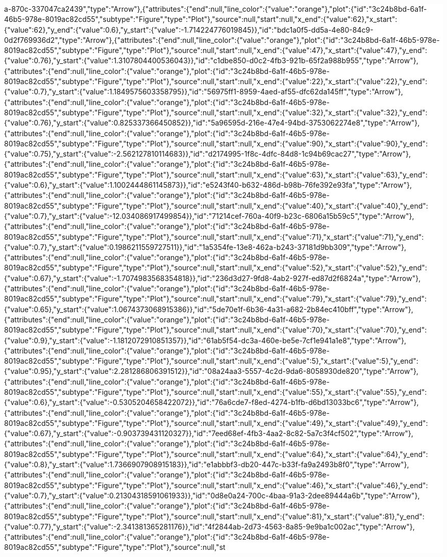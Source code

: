 a-870c-337047ca2439","type":"Arrow"},{"attributes":{"end":null,"line_color":{"value":"orange"},"plot":{"id":"3c24b8bd-6a1f-46b5-978e-8019ac82cd55","subtype":"Figure","type":"Plot"},"source":null,"start":null,"x_end":{"value":62},"x_start":{"value":62},"y_end":{"value":0.6},"y_start":{"value":-1.714224776019845}},"id":"bdc1a0f5-dd5a-4e80-84c9-0d2f769936d2","type":"Arrow"},{"attributes":{"end":null,"line_color":{"value":"orange"},"plot":{"id":"3c24b8bd-6a1f-46b5-978e-8019ac82cd55","subtype":"Figure","type":"Plot"},"source":null,"start":null,"x_end":{"value":47},"x_start":{"value":47},"y_end":{"value":0.76},"y_start":{"value":1.3107804400536043}},"id":"c1dbe850-d0c2-4fb3-921b-65f2a988b955","type":"Arrow"},{"attributes":{"end":null,"line_color":{"value":"orange"},"plot":{"id":"3c24b8bd-6a1f-46b5-978e-8019ac82cd55","subtype":"Figure","type":"Plot"},"source":null,"start":null,"x_end":{"value":22},"x_start":{"value":22},"y_end":{"value":0.7},"y_start":{"value":1.1849575603358795}},"id":"56975ff1-8959-4aed-af55-dfc62da145ff","type":"Arrow"},{"attributes":{"end":null,"line_color":{"value":"orange"},"plot":{"id":"3c24b8bd-6a1f-46b5-978e-8019ac82cd55","subtype":"Figure","type":"Plot"},"source":null,"start":null,"x_end":{"value":32},"x_start":{"value":32},"y_end":{"value":0.76},"y_start":{"value":0.825337366450852}},"id":"5a96595d-216e-47e4-94bd-3753062274e8","type":"Arrow"},{"attributes":{"end":null,"line_color":{"value":"orange"},"plot":{"id":"3c24b8bd-6a1f-46b5-978e-8019ac82cd55","subtype":"Figure","type":"Plot"},"source":null,"start":null,"x_end":{"value":90},"x_start":{"value":90},"y_end":{"value":0.75},"y_start":{"value":-2.562127810114683}},"id":"d2174995-1f8c-4dfc-84d8-1c94b69cac27","type":"Arrow"},{"attributes":{"end":null,"line_color":{"value":"orange"},"plot":{"id":"3c24b8bd-6a1f-46b5-978e-8019ac82cd55","subtype":"Figure","type":"Plot"},"source":null,"start":null,"x_end":{"value":63},"x_start":{"value":63},"y_end":{"value":0.6},"y_start":{"value":1.1002444861145873}},"id":"e5243f40-b632-486d-b98b-76fe392e93fa","type":"Arrow"},{"attributes":{"end":null,"line_color":{"value":"orange"},"plot":{"id":"3c24b8bd-6a1f-46b5-978e-8019ac82cd55","subtype":"Figure","type":"Plot"},"source":null,"start":null,"x_end":{"value":40},"x_start":{"value":40},"y_end":{"value":0.7},"y_start":{"value":-12.034086917499854}},"id":"71214cef-760a-40f9-b23c-6806a15b59c5","type":"Arrow"},{"attributes":{"end":null,"line_color":{"value":"orange"},"plot":{"id":"3c24b8bd-6a1f-46b5-978e-8019ac82cd55","subtype":"Figure","type":"Plot"},"source":null,"start":null,"x_end":{"value":71},"x_start":{"value":71},"y_end":{"value":0.7},"y_start":{"value":0.1986211559727511}},"id":"1a5354fe-13e8-462a-b243-37181d9bb309","type":"Arrow"},{"attributes":{"end":null,"line_color":{"value":"orange"},"plot":{"id":"3c24b8bd-6a1f-46b5-978e-8019ac82cd55","subtype":"Figure","type":"Plot"},"source":null,"start":null,"x_end":{"value":52},"x_start":{"value":52},"y_end":{"value":0.67},"y_start":{"value":-1.7074983568354818}},"id":"236d3d27-9fd8-4ab2-927f-ed87d2f6824a","type":"Arrow"},{"attributes":{"end":null,"line_color":{"value":"orange"},"plot":{"id":"3c24b8bd-6a1f-46b5-978e-8019ac82cd55","subtype":"Figure","type":"Plot"},"source":null,"start":null,"x_end":{"value":79},"x_start":{"value":79},"y_end":{"value":0.65},"y_start":{"value":1.0674373068915386}},"id":"5de70e1f-6b36-4a31-a682-2b84ec410bff","type":"Arrow"},{"attributes":{"end":null,"line_color":{"value":"orange"},"plot":{"id":"3c24b8bd-6a1f-46b5-978e-8019ac82cd55","subtype":"Figure","type":"Plot"},"source":null,"start":null,"x_end":{"value":70},"x_start":{"value":70},"y_end":{"value":0.9},"y_start":{"value":-1.1812072910851357}},"id":"61ab5f54-dc3a-460e-be5e-7cf1e941a1e8","type":"Arrow"},{"attributes":{"end":null,"line_color":{"value":"orange"},"plot":{"id":"3c24b8bd-6a1f-46b5-978e-8019ac82cd55","subtype":"Figure","type":"Plot"},"source":null,"start":null,"x_end":{"value":5},"x_start":{"value":5},"y_end":{"value":0.95},"y_start":{"value":2.281286806391512}},"id":"08a24aa3-5557-4c2d-9da6-8058930de820","type":"Arrow"},{"attributes":{"end":null,"line_color":{"value":"orange"},"plot":{"id":"3c24b8bd-6a1f-46b5-978e-8019ac82cd55","subtype":"Figure","type":"Plot"},"source":null,"start":null,"x_end":{"value":55},"x_start":{"value":55},"y_end":{"value":0.6},"y_start":{"value":-0.5305204658422072}},"id":"76a6cde7-f8ed-4274-b1fb-d6bd13033bc6","type":"Arrow"},{"attributes":{"end":null,"line_color":{"value":"orange"},"plot":{"id":"3c24b8bd-6a1f-46b5-978e-8019ac82cd55","subtype":"Figure","type":"Plot"},"source":null,"start":null,"x_end":{"value":49},"x_start":{"value":49},"y_end":{"value":0.67},"y_start":{"value":-0.903739431120327}},"id":"7eed68ef-4fb3-4aa2-8c82-5a7c3f4cf502","type":"Arrow"},{"attributes":{"end":null,"line_color":{"value":"orange"},"plot":{"id":"3c24b8bd-6a1f-46b5-978e-8019ac82cd55","subtype":"Figure","type":"Plot"},"source":null,"start":null,"x_end":{"value":64},"x_start":{"value":64},"y_end":{"value":0.8},"y_start":{"value":1.7366907908915183}},"id":"e1abbbf3-db20-447c-b33f-fa9a2493b8f0","type":"Arrow"},{"attributes":{"end":null,"line_color":{"value":"orange"},"plot":{"id":"3c24b8bd-6a1f-46b5-978e-8019ac82cd55","subtype":"Figure","type":"Plot"},"source":null,"start":null,"x_end":{"value":46},"x_start":{"value":46},"y_end":{"value":0.7},"y_start":{"value":0.21304318591061933}},"id":"0d8e0a24-700c-4baa-91a3-2dee89444a6b","type":"Arrow"},{"attributes":{"end":null,"line_color":{"value":"orange"},"plot":{"id":"3c24b8bd-6a1f-46b5-978e-8019ac82cd55","subtype":"Figure","type":"Plot"},"source":null,"start":null,"x_end":{"value":81},"x_start":{"value":81},"y_end":{"value":0.77},"y_start":{"value":-2.341381365281176}},"id":"4f2844ab-2d73-4563-8a85-9e9ba1c002ac","type":"Arrow"},{"attributes":{"end":null,"line_color":{"value":"orange"},"plot":{"id":"3c24b8bd-6a1f-46b5-978e-8019ac82cd55","subtype":"Figure","type":"Plot"},"source":null,"st